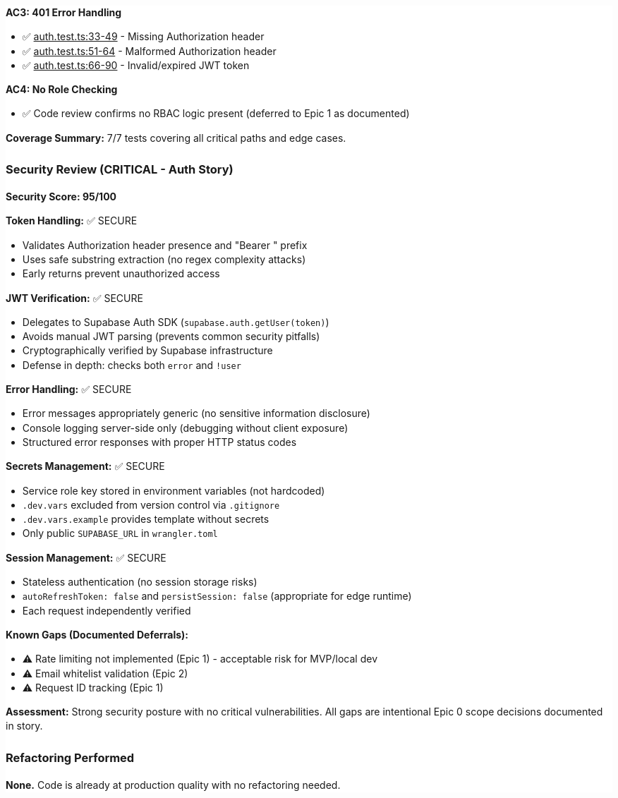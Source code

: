 **AC3: 401 Error Handling**
- ✅ [auth.test.ts:33-49](../../apps/api/src/middleware/auth.test.ts#L33-49) - Missing Authorization header
- ✅ [auth.test.ts:51-64](../../apps/api/src/middleware/auth.test.ts#L51-64) - Malformed Authorization header
- ✅ [auth.test.ts:66-90](../../apps/api/src/middleware/auth.test.ts#L66-90) - Invalid/expired JWT token

**AC4: No Role Checking**
- ✅ Code review confirms no RBAC logic present (deferred to Epic 1 as documented)

**Coverage Summary:** 7/7 tests covering all critical paths and edge cases.

### Security Review (CRITICAL - Auth Story)

**Security Score: 95/100**

**Token Handling:** ✅ SECURE
- Validates Authorization header presence and "Bearer " prefix
- Uses safe substring extraction (no regex complexity attacks)
- Early returns prevent unauthorized access

**JWT Verification:** ✅ SECURE
- Delegates to Supabase Auth SDK (`supabase.auth.getUser(token)`)
- Avoids manual JWT parsing (prevents common security pitfalls)
- Cryptographically verified by Supabase infrastructure
- Defense in depth: checks both `error` and `!user`

**Error Handling:** ✅ SECURE
- Error messages appropriately generic (no sensitive information disclosure)
- Console logging server-side only (debugging without client exposure)
- Structured error responses with proper HTTP status codes

**Secrets Management:** ✅ SECURE
- Service role key stored in environment variables (not hardcoded)
- `.dev.vars` excluded from version control via `.gitignore`
- `.dev.vars.example` provides template without secrets
- Only public `SUPABASE_URL` in `wrangler.toml`

**Session Management:** ✅ SECURE
- Stateless authentication (no session storage risks)
- `autoRefreshToken: false` and `persistSession: false` (appropriate for edge runtime)
- Each request independently verified

**Known Gaps (Documented Deferrals):**
- ⚠️ Rate limiting not implemented (Epic 1) - acceptable risk for MVP/local dev
- ⚠️ Email whitelist validation (Epic 2)
- ⚠️ Request ID tracking (Epic 1)

**Assessment:** Strong security posture with no critical vulnerabilities. All gaps are intentional Epic 0 scope decisions documented in story.

### Refactoring Performed

**None.** Code is already at production quality with no refactoring needed.

